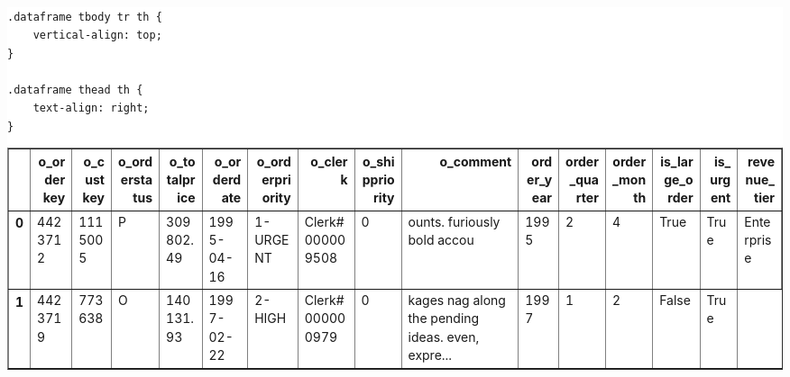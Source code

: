     .dataframe tbody tr th {
        vertical-align: top;
    }

    .dataframe thead th {
        text-align: right;
    }
</style>
<table border="1" class="dataframe">
  <thead>
    <tr style="text-align: right;">
      <th></th>
      <th>o_orderkey</th>
      <th>o_custkey</th>
      <th>o_orderstatus</th>
      <th>o_totalprice</th>
      <th>o_orderdate</th>
      <th>o_orderpriority</th>
      <th>o_clerk</th>
      <th>o_shippriority</th>
      <th>o_comment</th>
      <th>order_year</th>
      <th>order_quarter</th>
      <th>order_month</th>
      <th>is_large_order</th>
      <th>is_urgent</th>
      <th>revenue_tier</th>
    </tr>
  </thead>
  <tbody>
    <tr>
      <th>0</th>
      <td>4423712</td>
      <td>1115005</td>
      <td>P</td>
      <td>309802.49</td>
      <td>1995-04-16</td>
      <td>1-URGENT</td>
      <td>Clerk#000009508</td>
      <td>0</td>
      <td>ounts. furiously bold accou</td>
      <td>1995</td>
      <td>2</td>
      <td>4</td>
      <td>True</td>
      <td>True</td>
      <td>Enterprise</td>
    </tr>
    <tr>
      <th>1</th>
      <td>4423719</td>
      <td>773638</td>
      <td>O</td>
      <td>140131.93</td>
      <td>1997-02-22</td>
      <td>2-HIGH</td>
      <td>Clerk#000000979</td>
      <td>0</td>
      <td>kages nag along the pending ideas. even, expre...</td>
      <td>1997</td>
      <td>1</td>
      <td>2</td>
      <td>False</td>
      <td>True</td>